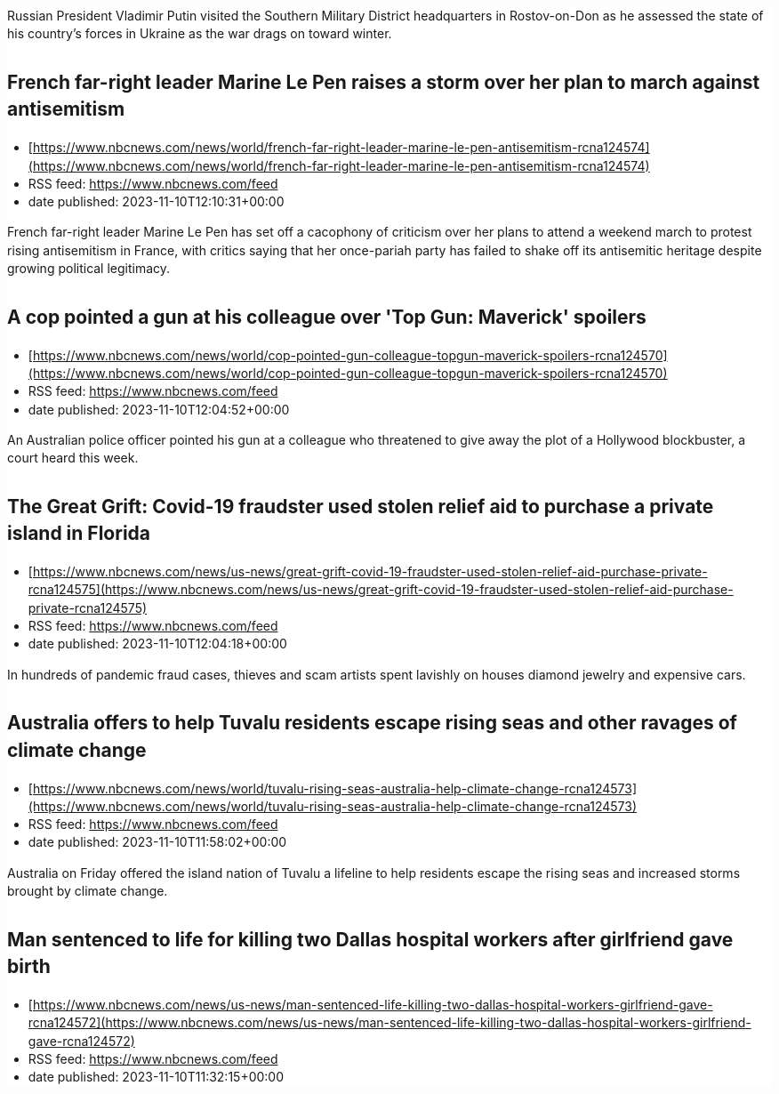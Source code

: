 Russian President Vladimir Putin visited the Southern Military District headquarters in Rostov-on-Don as he assessed the state of his country’s forces in Ukraine as the war drags on toward winter.

## French far-right leader Marine Le Pen raises a storm over her plan to march against antisemitism
 - [https://www.nbcnews.com/news/world/french-far-right-leader-marine-le-pen-antisemitism-rcna124574](https://www.nbcnews.com/news/world/french-far-right-leader-marine-le-pen-antisemitism-rcna124574)
 - RSS feed: https://www.nbcnews.com/feed
 - date published: 2023-11-10T12:10:31+00:00

French far-right leader Marine Le Pen has set off a cacophony of criticism over her plans to attend a weekend march to protest rising antisemitism in France, with critics saying that her once-pariah party has failed to shake off its antisemitic heritage despite growing political legitimacy.

## A cop pointed a gun at his colleague over 'Top Gun: Maverick' spoilers
 - [https://www.nbcnews.com/news/world/cop-pointed-gun-colleague-topgun-maverick-spoilers-rcna124570](https://www.nbcnews.com/news/world/cop-pointed-gun-colleague-topgun-maverick-spoilers-rcna124570)
 - RSS feed: https://www.nbcnews.com/feed
 - date published: 2023-11-10T12:04:52+00:00

An Australian police officer pointed his gun at a colleague who threatened to give away the plot of a Hollywood blockbuster, a court heard this week.

## The Great Grift: Covid-19 fraudster used stolen relief aid to purchase a private island in Florida
 - [https://www.nbcnews.com/news/us-news/great-grift-covid-19-fraudster-used-stolen-relief-aid-purchase-private-rcna124575](https://www.nbcnews.com/news/us-news/great-grift-covid-19-fraudster-used-stolen-relief-aid-purchase-private-rcna124575)
 - RSS feed: https://www.nbcnews.com/feed
 - date published: 2023-11-10T12:04:18+00:00

In hundreds of pandemic fraud cases, thieves and scam artists spent lavishly on houses diamond jewelry and expensive cars.

## Australia offers to help Tuvalu residents escape rising seas and other ravages of climate change
 - [https://www.nbcnews.com/news/world/tuvalu-rising-seas-australia-help-climate-change-rcna124573](https://www.nbcnews.com/news/world/tuvalu-rising-seas-australia-help-climate-change-rcna124573)
 - RSS feed: https://www.nbcnews.com/feed
 - date published: 2023-11-10T11:58:02+00:00

Australia on Friday offered the island nation of Tuvalu a lifeline to help residents escape the rising seas and increased storms brought by climate change.

## Man sentenced to life for killing two Dallas hospital workers after girlfriend gave birth
 - [https://www.nbcnews.com/news/us-news/man-sentenced-life-killing-two-dallas-hospital-workers-girlfriend-gave-rcna124572](https://www.nbcnews.com/news/us-news/man-sentenced-life-killing-two-dallas-hospital-workers-girlfriend-gave-rcna124572)
 - RSS feed: https://www.nbcnews.com/feed
 - date published: 2023-11-10T11:32:15+00:00
